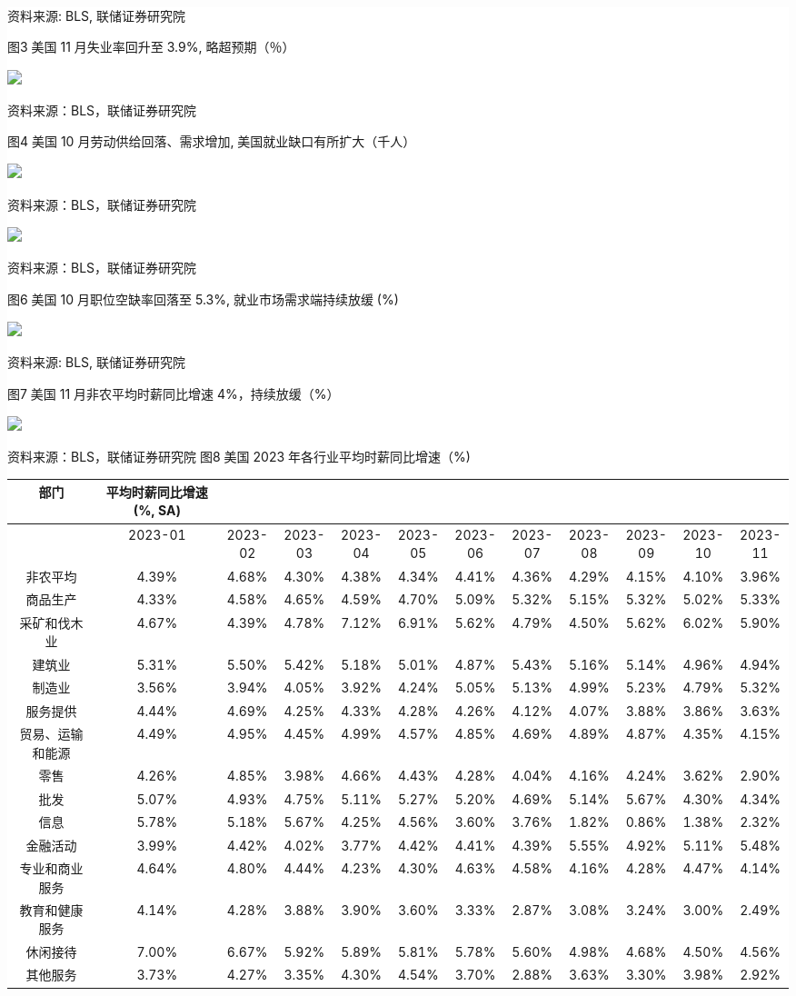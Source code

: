 资料来源: BLS, 联储证券研究院

图3 美国 11 月失业率回升至 3.9\%, 略超预期（％）

![](https://cdn.mathpix.com/cropped/2024_04_30_bd5350490a11cc0c3c50g-05.jpg?height=637&width=1271&top_left_y=1195&top_left_x=678)

资料来源：BLS，联储证券研究院

图4 美国 10 月劳动供给回落、需求增加, 美国就业缺口有所扩大（千人）

![](https://cdn.mathpix.com/cropped/2024_04_30_bd5350490a11cc0c3c50g-05.jpg?height=683&width=1269&top_left_y=1957&top_left_x=659)

资料来源：BLS，联储证券研究院

![](https://cdn.mathpix.com/cropped/2024_04_30_bd5350490a11cc0c3c50g-06.jpg?height=636&width=1325&top_left_y=293&top_left_x=617)

资料来源：BLS，联储证券研究院

图6 美国 10 月职位空缺率回落至 $5.3 \%$, 就业市场需求端持续放缓 (\%)

![](https://cdn.mathpix.com/cropped/2024_04_30_bd5350490a11cc0c3c50g-06.jpg?height=645&width=1316&top_left_y=1037&top_left_x=627)

资料来源: BLS, 联储证券研究院

图7 美国 11 月非农平均时薪同比增速 4\%，持续放缓（\%）

![](https://cdn.mathpix.com/cropped/2024_04_30_bd5350490a11cc0c3c50g-06.jpg?height=677&width=1320&top_left_y=1786&top_left_x=625)

资料来源：BLS，联储证券研究院
图8 美国 2023 年各行业平均时薪同比增速（\%)

| 部门 | 平均时薪同比增速 (\%, SA) |  |  |  |  |  |  |  |  |  |  |
| :---: | :---: | :---: | :---: | :---: | :---: | :---: | :---: | :---: | :---: | :---: | :---: |
|  | 2023-01 | 2023-02 | 2023-03 | 2023-04 | 2023-05 | 2023-06 | 2023-07 | 2023-08 | 2023-09 | 2023-10 | 2023-11 |
| 非农平均 | $4.39 \%$ | $4.68 \%$ | $4.30 \%$ | $4.38 \%$ | $4.34 \%$ | $4.41 \%$ | $4.36 \%$ | $4.29 \%$ | $4.15 \%$ | $4.10 \%$ | $3.96 \%$ |
| 商品生产 | $4.33 \%$ | $4.58 \%$ | $4.65 \%$ | $4.59 \%$ | $4.70 \%$ | $5.09 \%$ | $5.32 \%$ | $5.15 \%$ | $5.32 \%$ | $5.02 \%$ | $5.33 \%$ |
| 采矿和伐木业 | $4.67 \%$ | $4.39 \%$ | $4.78 \%$ | $7.12 \%$ | $6.91 \%$ | $5.62 \%$ | $4.79 \%$ | $4.50 \%$ | $5.62 \%$ | $6.02 \%$ | $5.90 \%$ |
| 建筑业 | $5.31 \%$ | $5.50 \%$ | $5.42 \%$ | $5.18 \%$ | $5.01 \%$ | $4.87 \%$ | $5.43 \%$ | $5.16 \%$ | $5.14 \%$ | $4.96 \%$ | $4.94 \%$ |
| 制造业 | $3.56 \%$ | $3.94 \%$ | $4.05 \%$ | $3.92 \%$ | $4.24 \%$ | $5.05 \%$ | $5.13 \%$ | $4.99 \%$ | $5.23 \%$ | $4.79 \%$ | $5.32 \%$ |
| 服务提供 | $4.44 \%$ | $4.69 \%$ | $4.25 \%$ | $4.33 \%$ | $4.28 \%$ | $4.26 \%$ | $4.12 \%$ | $4.07 \%$ | $3.88 \%$ | $3.86 \%$ | $3.63 \%$ |
| 贸易、运输和能源 | $4.49 \%$ | $4.95 \%$ | $4.45 \%$ | $4.99 \%$ | $4.57 \%$ | $4.85 \%$ | $4.69 \%$ | $4.89 \%$ | $4.87 \%$ | $4.35 \%$ | $4.15 \%$ |
| 零售 | $4.26 \%$ | $4.85 \%$ | $3.98 \%$ | $4.66 \%$ | $4.43 \%$ | $4.28 \%$ | $4.04 \%$ | $4.16 \%$ | $4.24 \%$ | $3.62 \%$ | $2.90 \%$ |
| 批发 | $5.07 \%$ | $4.93 \%$ | $4.75 \%$ | $5.11 \%$ | $5.27 \%$ | $5.20 \%$ | $4.69 \%$ | $5.14 \%$ | $5.67 \%$ | $4.30 \%$ | $4.34 \%$ |
| 信息 | $5.78 \%$ | $5.18 \%$ | $5.67 \%$ | $4.25 \%$ | $4.56 \%$ | $3.60 \%$ | $3.76 \%$ | $1.82 \%$ | $0.86 \%$ | $1.38 \%$ | $2.32 \%$ |
| 金融活动 | $3.99 \%$ | $4.42 \%$ | $4.02 \%$ | $3.77 \%$ | $4.42 \%$ | $4.41 \%$ | $4.39 \%$ | $5.55 \%$ | $4.92 \%$ | $5.11 \%$ | $5.48 \%$ |
| 专业和商业服务 | $4.64 \%$ | $4.80 \%$ | $4.44 \%$ | $4.23 \%$ | $4.30 \%$ | $4.63 \%$ | $4.58 \%$ | $4.16 \%$ | $4.28 \%$ | $4.47 \%$ | $4.14 \%$ |
| 教育和健康服务 | $4.14 \%$ | $4.28 \%$ | $3.88 \%$ | $3.90 \%$ | $3.60 \%$ | $3.33 \%$ | $2.87 \%$ | $3.08 \%$ | $3.24 \%$ | $3.00 \%$ | $2.49 \%$ |
| 休闲接待 | $7.00 \%$ | $6.67 \%$ | $5.92 \%$ | $5.89 \%$ | $5.81 \%$ | $5.78 \%$ | $5.60 \%$ | $4.98 \%$ | $4.68 \%$ | $4.50 \%$ | $4.56 \%$ |
| 其他服务 | $3.73 \%$ | $4.27 \%$ | $3.35 \%$ | $4.30 \%$ | $4.54 \%$ | $3.70 \%$ | $2.88 \%$ | $3.63 \%$ | $3.30 \%$ | $3.98 \%$ | $2.92 \%$ |
